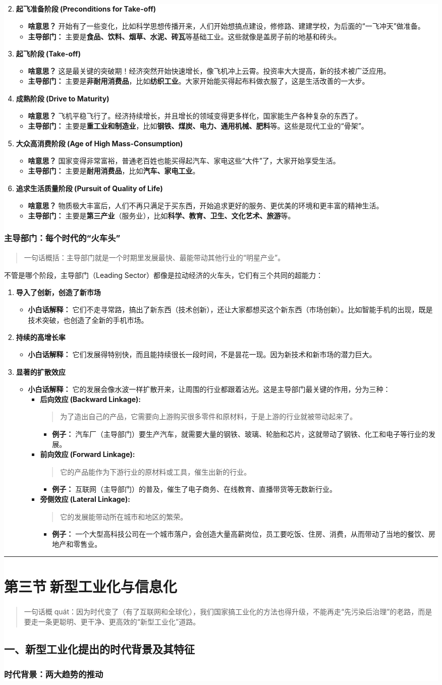 2.  **起飞准备阶段 (Preconditions for Take-off)**
    *   **啥意思？** 开始有了一些变化，比如科学思想传播开来，人们开始想搞点建设，修修路、建建学校，为后面的“一飞冲天”做准备。
    *   **主导部门：** 主要是**食品、饮料、烟草、水泥、砖瓦**等基础工业。这些就像是盖房子前的地基和砖头。

3.  **起飞阶段 (Take-off)**
    *   **啥意思？** 这是最关键的突破期！经济突然开始快速增长，像飞机冲上云霄。投资率大大提高，新的技术被广泛应用。
    *   **主导部门：** 主要是**非耐用消费品**，比如**纺织工业**。大家开始能买得起布料做衣服了，这是生活改善的一大步。

4.  **成熟阶段 (Drive to Maturity)**
    *   **啥意思？** 飞机平稳飞行了。经济持续增长，并且增长的领域变得更多样化，国家能生产各种复杂的东西了。
    *   **主导部门：** 主要是**重工业和制造业**，比如**钢铁、煤炭、电力、通用机械、肥料**等。这些是现代工业的“骨架”。

5.  **大众高消费阶段 (Age of High Mass-Consumption)**
    *   **啥意思？** 国家变得非常富裕，普通老百姓也能买得起汽车、家电这些“大件”了，大家开始享受生活。
    *   **主导部门：** 主要是**耐用消费品**，比如**汽车、家电工业**。

6.  **追求生活质量阶段 (Pursuit of Quality of Life)**
    *   **啥意思？** 物质极大丰富后，人们不再只满足于买东西，开始追求更好的服务、更优美的环境和更丰富的精神生活。
    *   **主导部门：** 主要是**第三产业**（服务业），比如**科学、教育、卫生、文化艺术、旅游**等。

### 主导部门：每个时代的“火车头”

> 一句话概括：主导部门就是一个时期里发展最快、最能带动其他行业的“明星产业”。

不管是哪个阶段，主导部门（Leading Sector）都像是拉动经济的火车头，它们有三个共同的超能力：

1.  **导入了创新，创造了新市场**
    *   **小白话解释：** 它们不走寻常路，搞出了新东西（技术创新），还让大家都想买这个新东西（市场创新）。比如智能手机的出现，既是技术突破，也创造了全新的手机市场。

2.  **持续的高增长率**
    *   **小白话解释：** 它们发展得特别快，而且能持续很长一段时间，不是昙花一现。因为新技术和新市场的潜力巨大。

3.  **显著的扩散效应**
    *   **小白话解释：** 它的发展会像水波一样扩散开来，让周围的行业都跟着沾光。这是主导部门最关键的作用，分为三种：
        *   **后向效应 (Backward Linkage):**
            > 为了造出自己的产品，它需要向上游购买很多零件和原材料，于是上游的行业就被带动起来了。
            *   **例子：** 汽车厂（主导部门）要生产汽车，就需要大量的钢铁、玻璃、轮胎和芯片，这就带动了钢铁、化工和电子等行业的发展。
        *   **前向效应 (Forward Linkage):**
            > 它的产品能作为下游行业的原材料或工具，催生出新的行业。
            *   **例子：** 互联网（主导部门）的普及，催生了电子商务、在线教育、直播带货等无数新行业。
        *   **旁侧效应 (Lateral Linkage):**
            > 它的发展能带动所在城市和地区的繁荣。
            *   **例子：** 一个大型高科技公司在一个城市落户，会创造大量高薪岗位，员工要吃饭、住房、消费，从而带动了当地的餐饮、房地产和零售业。

---

# 第三节 新型工业化与信息化

> 一句话概 quát：因为时代变了（有了互联网和全球化），我们国家搞工业化的方法也得升级，不能再走“先污染后治理”的老路，而是要走一条更聪明、更干净、更高效的“新型工业化”道路。

## 一、新型工业化提出的时代背景及其特征

### 时代背景：两大趋势的推动

